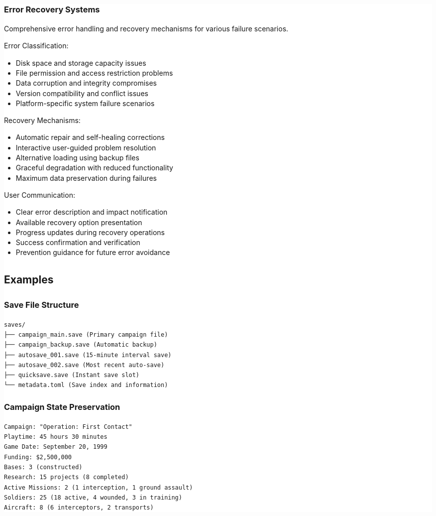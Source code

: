 ### Error Recovery Systems

Comprehensive error handling and recovery mechanisms for various failure scenarios.

Error Classification:
- Disk space and storage capacity issues
- File permission and access restriction problems
- Data corruption and integrity compromises
- Version compatibility and conflict issues
- Platform-specific system failure scenarios

Recovery Mechanisms:
- Automatic repair and self-healing corrections
- Interactive user-guided problem resolution
- Alternative loading using backup files
- Graceful degradation with reduced functionality
- Maximum data preservation during failures

User Communication:
- Clear error description and impact notification
- Available recovery option presentation
- Progress updates during recovery operations
- Success confirmation and verification
- Prevention guidance for future error avoidance

## Examples

### Save File Structure

```
saves/
├── campaign_main.save (Primary campaign file)
├── campaign_backup.save (Automatic backup)
├── autosave_001.save (15-minute interval save)
├── autosave_002.save (Most recent auto-save)
├── quicksave.save (Instant save slot)
└── metadata.toml (Save index and information)
```

### Campaign State Preservation

```
Campaign: "Operation: First Contact"
Playtime: 45 hours 30 minutes
Game Date: September 20, 1999
Funding: $2,500,000
Bases: 3 (constructed)
Research: 15 projects (8 completed)
Active Missions: 2 (1 interception, 1 ground assault)
Soldiers: 25 (18 active, 4 wounded, 3 in training)
Aircraft: 8 (6 interceptors, 2 transports)
```
